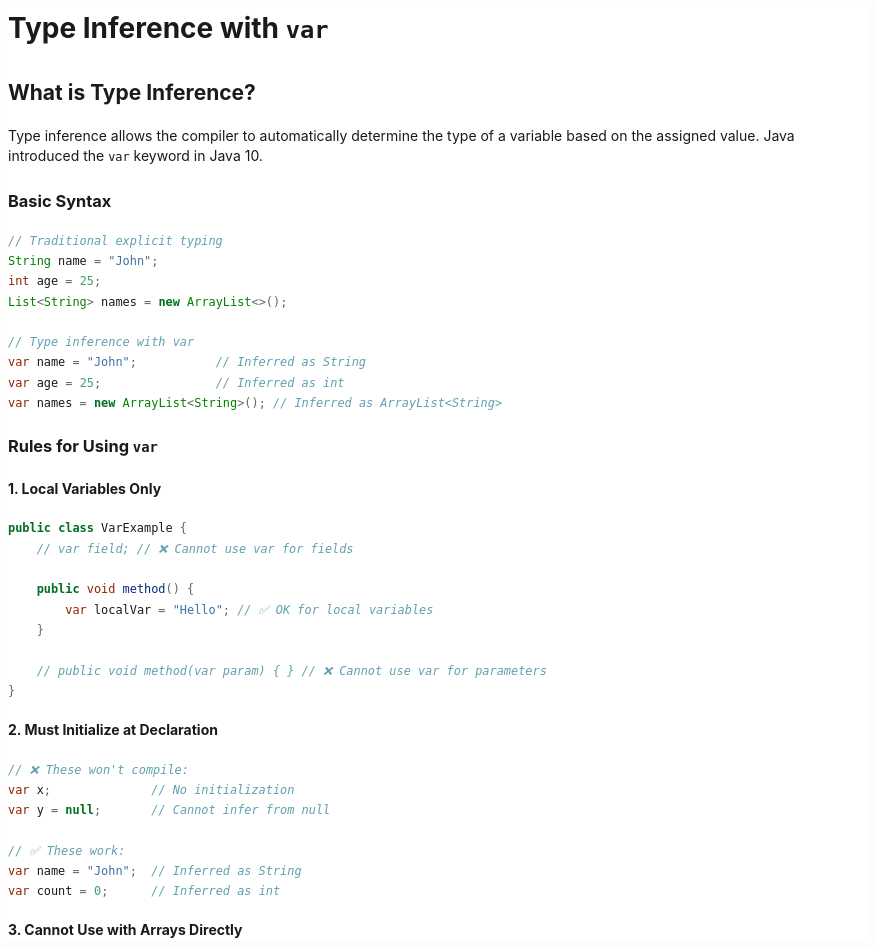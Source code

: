 ```java
```

# Type Inference with `var`

## What is Type Inference?

Type inference allows the compiler to automatically determine the type of a variable based on the assigned value. Java introduced the `var` keyword in Java 10.

### Basic Syntax

```java
// Traditional explicit typing
String name = "John";
int age = 25;
List<String> names = new ArrayList<>();

// Type inference with var
var name = "John";           // Inferred as String
var age = 25;                // Inferred as int
var names = new ArrayList<String>(); // Inferred as ArrayList<String>
```

### Rules for Using `var`

#### 1. Local Variables Only

```java
public class VarExample {
    // var field; // ❌ Cannot use var for fields

    public void method() {
        var localVar = "Hello"; // ✅ OK for local variables
    }

    // public void method(var param) { } // ❌ Cannot use var for parameters
}
```

#### 2. Must Initialize at Declaration

```java
// ❌ These won't compile:
var x;              // No initialization
var y = null;       // Cannot infer from null

// ✅ These work:
var name = "John";  // Inferred as String
var count = 0;      // Inferred as int
```

#### 3. Cannot Use with Arrays Directly
